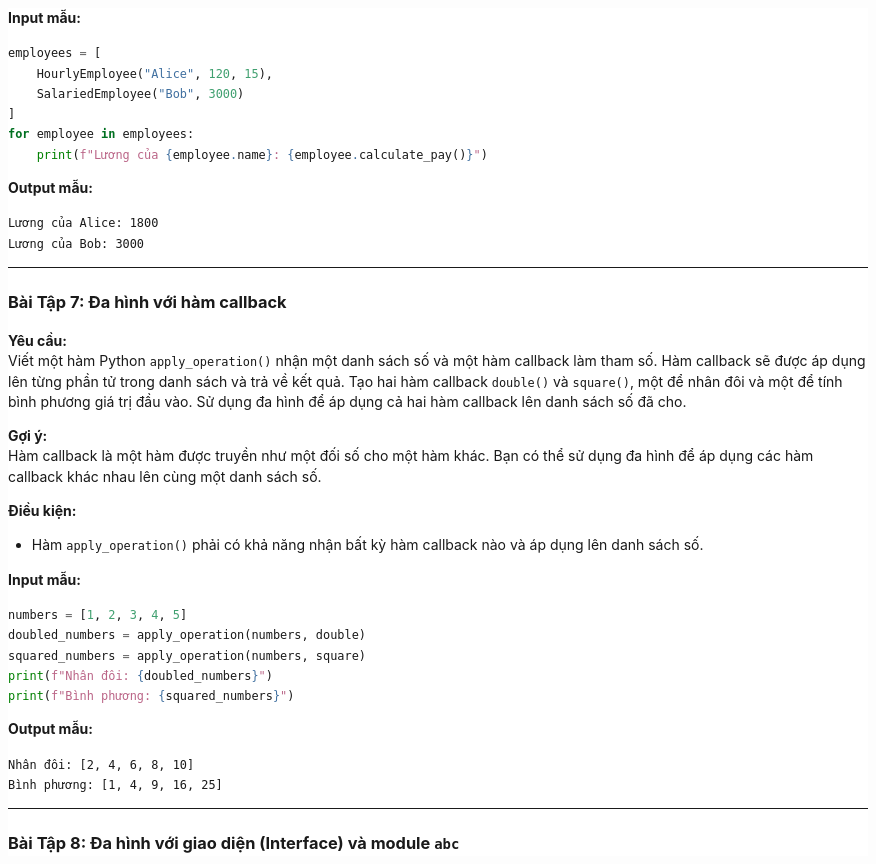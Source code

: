 **Input mẫu:**

```python
employees = [
    HourlyEmployee("Alice", 120, 15),
    SalariedEmployee("Bob", 3000)
]
for employee in employees:
    print(f"Lương của {employee.name}: {employee.calculate_pay()}")
```

**Output mẫu:**

```
Lương của Alice: 1800
Lương của Bob: 3000
```

---

### Bài Tập 7: Đa hình với hàm callback

**Yêu cầu:**  
Viết một hàm Python `apply_operation()` nhận một danh sách số và một hàm callback làm tham số. Hàm callback sẽ được áp dụng lên từng phần tử trong danh sách và trả về kết quả. Tạo hai hàm callback `double()` và `square()`, một để nhân đôi và một để tính bình phương giá trị đầu vào. Sử dụng đa hình để áp dụng cả hai hàm callback lên danh sách số đã cho.

**Gợi ý:**  
Hàm callback là một hàm được truyền như một đối số cho một hàm khác. Bạn có thể sử dụng đa hình để áp dụng các hàm callback khác nhau lên cùng một danh sách số.

**Điều kiện:**

- Hàm `apply_operation()` phải có khả năng nhận bất kỳ hàm callback nào và áp dụng lên danh sách số.

**Input mẫu:**

```python
numbers = [1, 2, 3, 4, 5]
doubled_numbers = apply_operation(numbers, double)
squared_numbers = apply_operation(numbers, square)
print(f"Nhân đôi: {doubled_numbers}")
print(f"Bình phương: {squared_numbers}")
```

**Output mẫu:**

```
Nhân đôi: [2, 4, 6, 8, 10]
Bình phương: [1, 4, 9, 16, 25]
```

---

### Bài Tập 8: Đa hình với giao diện (Interface) và module `abc`
